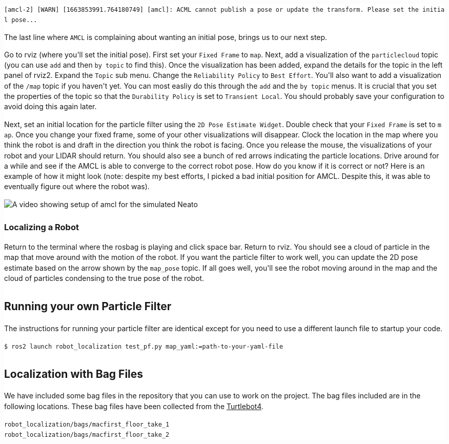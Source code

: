 ```
[amcl-2] [WARN] [1663853991.764180749] [amcl]: ACML cannot publish a pose or update the transform. Please set the initial pose...
```

The last line where ``AMCL`` is complaining about wanting an initial pose, brings us to our next step.

Go to rviz (where you'll set the initial pose).  First set your ``Fixed Frame`` to ``map``.  Next, add a visualization of the ``particlecloud`` topic (you can use ``add`` and then ``by topic`` to find this). Once the visualization has been added, expand the details for the topic in the left panel of rviz2.  Expand the ``Topic`` sub menu.  Change the ``Reliability Policy`` to ``Best Effort``.  You'll also want to add a visualization of the ``/map`` topic if you haven't yet.  You can most easliy do this through the ``add`` and the ``by topic`` menus.  It is crucial that you set the properties of the topic so that the ``Durability Policy`` is set to ``Transient Local``.  You should probably save your configuration to avoid doing this again later.


Next, set an initial location for the particle filter using the ``2D Pose Estimate Widget``.  Double check that your ``Fixed Frame`` is set to ``map``.  Once you change your fixed frame, some of your other visualizations will disappear.  Clock the location in the map where you think the robot is and draft in the direction you think the robot is facing.   Once you release the mouse, the visualizations of your robot and your LIDAR should return.  You should also see a bunch of red arrows indicating the particle locations.  Drive around for a while and see if the AMCL is able to converge to the correct robot pose.  How do you know if it is correct or not?  Here is an example of how it might look (note: despite my best efforts, I picked a bad initial position for AMCL.  Despite this, it was able to eventually figure out where the robot was).

![A video showing setup of amcl for the simulated Neato](../website_graphics/amcl.gif)

### Localizing a Robot

Return to the terminal where the rosbag is playing and click space bar.  Return to rviz.  You should see a cloud of particle in the map that move around with the motion of the robot.  If you want the particle filter to work well, you can update the 2D pose estimate based on the arrow shown by the ``map_pose`` topic.  If all goes well, you'll see the robot moving around in the map and the cloud of particles condensing to the true pose of the robot.

## Running your own Particle Filter

The instructions for running your particle filter are identical except for you need to use a different launch file to startup your code.

```bash
$ ros2 launch robot_localization test_pf.py map_yaml:=path-to-your-yaml-file
```

## Localization with Bag Files

We have included some bag files in the repository that you can use to work on the project.  The bag files included are in the following locations.  These bag files have been collected from the [Turtlebot4](https://clearpathrobotics.com/turtlebot-4/).


```bash
robot_localization/bags/macfirst_floor_take_1
robot_localization/bags/macfirst_floor_take_2
```
